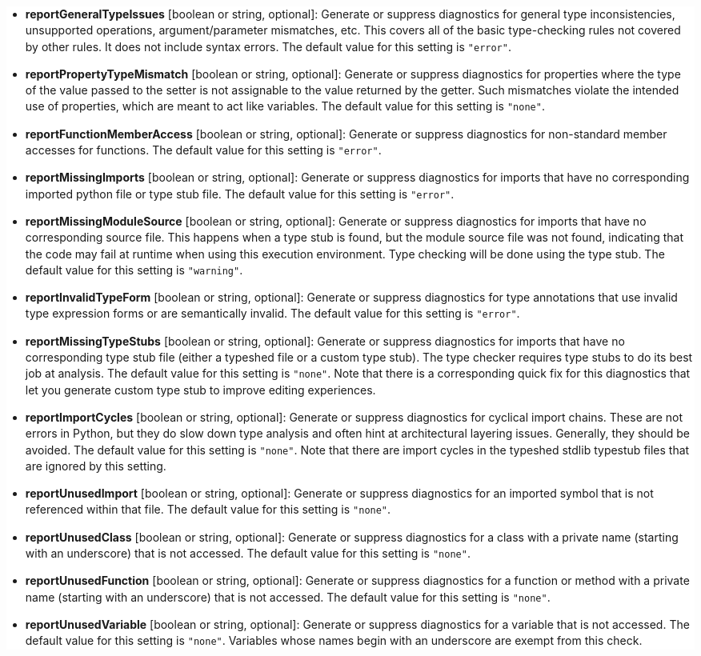- <a name="reportGeneralTypeIssues"></a> **reportGeneralTypeIssues** [boolean or string, optional]: Generate or suppress diagnostics for general type inconsistencies, unsupported operations, argument/parameter mismatches, etc. This covers all of the basic type-checking rules not covered by other rules. It does not include syntax errors. The default value for this setting is `"error"`.

- <a name="reportPropertyTypeMismatch"></a> **reportPropertyTypeMismatch** [boolean or string, optional]: Generate or suppress diagnostics for properties where the type of the value passed to the setter is not assignable to the value returned by the getter. Such mismatches violate the intended use of properties, which are meant to act like variables. The default value for this setting is `"none"`.

- <a name="reportFunctionMemberAccess"></a> **reportFunctionMemberAccess** [boolean or string, optional]: Generate or suppress diagnostics for non-standard member accesses for functions. The default value for this setting is `"error"`.

- <a name="reportMissingImports"></a> **reportMissingImports** [boolean or string, optional]: Generate or suppress diagnostics for imports that have no corresponding imported python file or type stub file. The default value for this setting is `"error"`.

- <a name="reportMissingModuleSource"></a> **reportMissingModuleSource** [boolean or string, optional]: Generate or suppress diagnostics for imports that have no corresponding source file. This happens when a type stub is found, but the module source file was not found, indicating that the code may fail at runtime when using this execution environment. Type checking will be done using the type stub. The default value for this setting is `"warning"`.

- <a name="reportInvalidTypeForm"></a> **reportInvalidTypeForm** [boolean or string, optional]: Generate or suppress diagnostics for type annotations that use invalid type expression forms or are semantically invalid. The default value for this setting is `"error"`.

- <a name="reportMissingTypeStubs"></a> **reportMissingTypeStubs** [boolean or string, optional]: Generate or suppress diagnostics for imports that have no corresponding type stub file (either a typeshed file or a custom type stub). The type checker requires type stubs to do its best job at analysis. The default value for this setting is `"none"`. Note that there is a corresponding quick fix for this diagnostics that let you generate custom type stub to improve editing experiences.

- <a name="reportImportCycles"></a> **reportImportCycles** [boolean or string, optional]: Generate or suppress diagnostics for cyclical import chains. These are not errors in Python, but they do slow down type analysis and often hint at architectural layering issues. Generally, they should be avoided. The default value for this setting is `"none"`. Note that there are import cycles in the typeshed stdlib typestub files that are ignored by this setting.

- <a name="reportUnusedImport"></a> **reportUnusedImport** [boolean or string, optional]: Generate or suppress diagnostics for an imported symbol that is not referenced within that file. The default value for this setting is `"none"`.

- <a name="reportUnusedClass"></a> **reportUnusedClass** [boolean or string, optional]: Generate or suppress diagnostics for a class with a private name (starting with an underscore) that is not accessed. The default value for this setting is `"none"`.

- <a name="reportUnusedFunction"></a> **reportUnusedFunction** [boolean or string, optional]: Generate or suppress diagnostics for a function or method with a private name (starting with an underscore) that is not accessed. The default value for this setting is `"none"`.

- <a name="reportUnusedVariable"></a> **reportUnusedVariable** [boolean or string, optional]: Generate or suppress diagnostics for a variable that is not accessed. The default value for this setting is `"none"`. Variables whose names begin with an underscore are exempt from this check.
